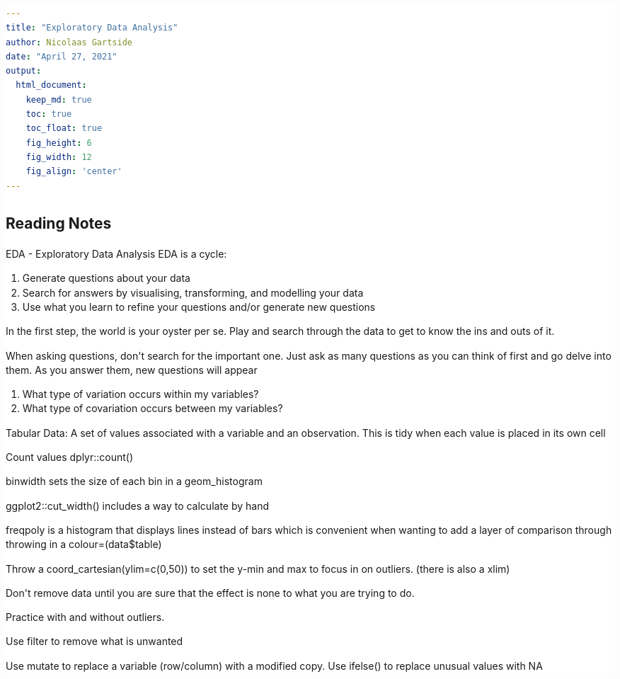 ```yaml
---
title: "Exploratory Data Analysis"
author: Nicolaas Gartside
date: "April 27, 2021"
output:
  html_document:  
    keep_md: true
    toc: true
    toc_float: true
    fig_height: 6
    fig_width: 12
    fig_align: 'center'
---
```




## Reading Notes
EDA - Exploratory Data Analysis
EDA is a cycle:
1. Generate questions about your data
2. Search for answers by visualising, transforming, and modelling your data
3. Use what you learn to refine your questions and/or generate new questions

In the first step, the world is your oyster per se. Play and search through the data to get to know the ins and outs of it.

When asking questions, don't search for the important one. Just ask as many questions as you can think of first and go delve into them. As you answer them, new questions will appear

1. What type of variation occurs within my variables?
2. What type of covariation occurs between my variables?

Tabular Data: A set of values associated with a variable and an observation. This is tidy when each value is placed in its own cell

Count values dplyr::count()

binwidth sets the size of each bin in a geom_histogram

ggplot2::cut_width() includes a way to calculate by hand

freqpoly is a histogram that displays lines instead of bars which is convenient when wanting to add a layer of comparison through throwing in a colour=(data$table)

Throw a coord_cartesian(ylim=c(0,50)) to set the y-min and max to focus in on outliers. (there is also a xlim)

Don't remove data until you are sure that the effect is none to what you are trying to do.

Practice with and without outliers.

Use filter to remove what is unwanted


Use mutate to replace a variable (row/column) with a modified copy. Use ifelse() to replace unusual values with NA
